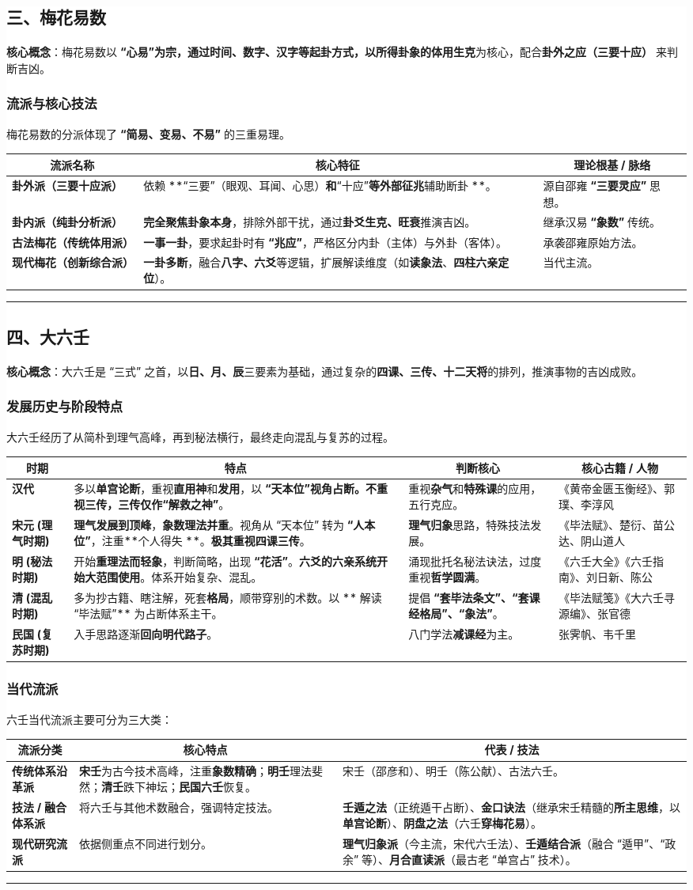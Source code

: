 
## 三、梅花易数

**核心概念**：梅花易数以 **“心易”**为宗，通过时间、数字、汉字等起卦方式，以所得卦象的**体用生克**为核心，配合**卦外之应（三要十应）** 来判断吉凶。

### 流派与核心技法

梅花易数的分派体现了 **“简易、变易、不易”** 的三重易理。

| 流派名称                   | 核心特征                                                     | 理论根基 / 脉络                |
| -------------------------- | ------------------------------------------------------------ | ------------------------------ |
| **卦外派（三要十应派）**   | 依赖 **“三要”（眼观、耳闻、心思）**和**“十应”**等外部征兆**辅助断卦 **。 | 源自邵雍 **“三要灵应”** 思想。 |
| **卦内派（纯卦分析派）**   | **完全聚焦卦象本身**，排除外部干扰，通过**卦爻生克、旺衰**推演吉凶。 | 继承汉易 **“象数”** 传统。     |
| **古法梅花（传统体用派）** | **一事一卦**，要求起卦时有 **“兆应”**，严格区分内卦（主体）与外卦（客体）。 | 承袭邵雍原始方法。             |
| **现代梅花（创新综合派）** | **一卦多断**，融合**八字、六爻**等逻辑，扩展解读维度（如**读象法**、**四柱六亲定位**）。 | 当代主流。                     |

---

## 四、大六壬

**核心概念**：大六壬是 “三式” 之首，以**日、月、辰**三要素为基础，通过复杂的**四课、三传、十二天将**的排列，推演事物的吉凶成败。

### 发展历史与阶段特点

大六壬经历了从简朴到理气高峰，再到秘法横行，最终走向混乱与复苏的过程。

| 时期                | 特点                                                         | 判断核心                                      | 核心古籍 / 人物                        |
| ------------------- | ------------------------------------------------------------ | --------------------------------------------- | -------------------------------------- |
| **汉代**            | 多以**单宫论断**，重视**直用神**和**发用**，以 **“天本位”**视角占断。不重视三传，三传仅作**“解救之神”**。 | 重视**杂气**和**特殊课**的应用，五行克应。    | 《黄帝金匮玉衡经》、郭璞、李淳风       |
| **宋元 (理气时期)** | **理气发展到顶峰**，**象数理法并重**。视角从 “天本位” 转为 **“人本位”**，注重**个人得失 **。**极其重视四课三传**。 | **理气归象**思路，特殊技法发展。              | 《毕法赋》、楚衍、苗公达、阴山道人     |
| **明 (秘法时期)**   | 开始**重理法而轻象**，判断简略，出现 **“花活”**。**六爻的六亲系统开始大范围使用**。体系开始复杂、混乱。 | 涌现批托名秘法诀法，过度重视**哲学圆满**。    | 《六壬大全》《六壬指南》、刘日新、陈公 |
| **清 (混乱时期)**   | 多为抄古籍、瞎注解，死套**格局**，顺带穿别的术数。以 ** 解读 “毕法赋”** 为占断体系主干。 | 提倡 **“套毕法条文”、“套课经格局”、“象法”**。 | 《毕法赋笺》《大六壬寻源编》、张官德   |
| **民国 (复苏时期)** | 入手思路逐渐**回向明代路子**。                               | 八门学法**减课经**为主。                      | 张霁帆、韦千里                         |

### 当代流派

六壬当代流派主要可分为三大类：

| 流派分类              | 核心特点                                                     | 代表 / 技法                                                  |
| --------------------- | ------------------------------------------------------------ | ------------------------------------------------------------ |
| **传统体系沿革派**    | **宋壬**为古今技术高峰，注重**象数精确**；**明壬**理法斐然；**清壬**跌下神坛；**民国六壬**恢复。 | 宋壬（邵彦和）、明壬（陈公献）、古法六壬。                   |
| **技法 / 融合体系派** | 将六壬与其他术数融合，强调特定技法。                         | **壬遁之法**（正统遁干占断）、**金口诀法**（继承宋壬精髓的**所主思维**，以**单宫论断**）、**阴盘之法**（六壬**穿梅花易**）。 |
| **现代研究流派**      | 依据侧重点不同进行划分。                                     | **理气归象派**（今主流，宋代六壬法）、**壬遁结合派**（融合 “遁甲”、“政余” 等）、**月合直读派**（最古老 “单宫占” 技术）。 |

---
